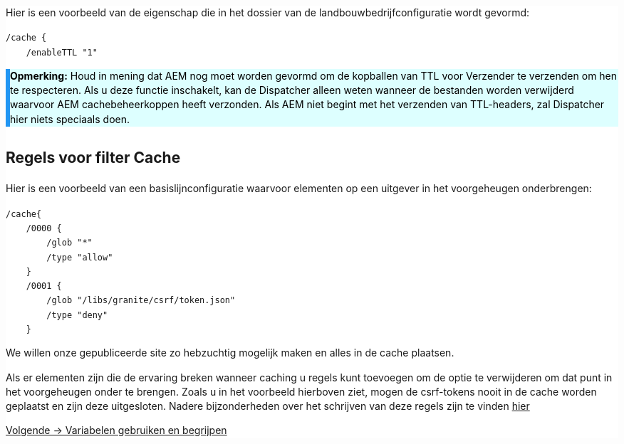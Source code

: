 Hier is een voorbeeld van de eigenschap die in het dossier van de landbouwbedrijfconfiguratie wordt gevormd:

```
/cache { 
    /enableTTL "1"
```

<div style="color: #000;border-left: 6px solid #2196F3;background-color:#ddffff;"><b>Opmerking:</b>
Houd in mening dat AEM nog moet worden gevormd om de kopballen van TTL voor Verzender te verzenden om hen te respecteren. Als u deze functie inschakelt, kan de Dispatcher alleen weten wanneer de bestanden worden verwijderd waarvoor AEM cachebeheerkoppen heeft verzonden. Als AEM niet begint met het verzenden van TTL-headers, zal Dispatcher hier niets speciaals doen.
</div>

## Regels voor filter Cache

Hier is een voorbeeld van een basislijnconfiguratie waarvoor elementen op een uitgever in het voorgeheugen onderbrengen:

```
/cache{ 
    /0000 { 
        /glob "*" 
        /type "allow" 
    } 
    /0001 { 
        /glob "/libs/granite/csrf/token.json" 
        /type "deny" 
    }
```

We willen onze gepubliceerde site zo hebzuchtig mogelijk maken en alles in de cache plaatsen.

Als er elementen zijn die de ervaring breken wanneer caching u regels kunt toevoegen om de optie te verwijderen om dat punt in het voorgeheugen onder te brengen. Zoals u in het voorbeeld hierboven ziet, mogen de csrf-tokens nooit in de cache worden geplaatst en zijn deze uitgesloten. Nadere bijzonderheden over het schrijven van deze regels zijn te vinden [hier](https://experienceleague.adobe.com/docs/experience-manager-dispatcher/using/configuring/dispatcher-configuration.html?lang=en#configuring-the-dispatcher-cache-cache)

[Volgende -> Variabelen gebruiken en begrijpen](./variables.md)
